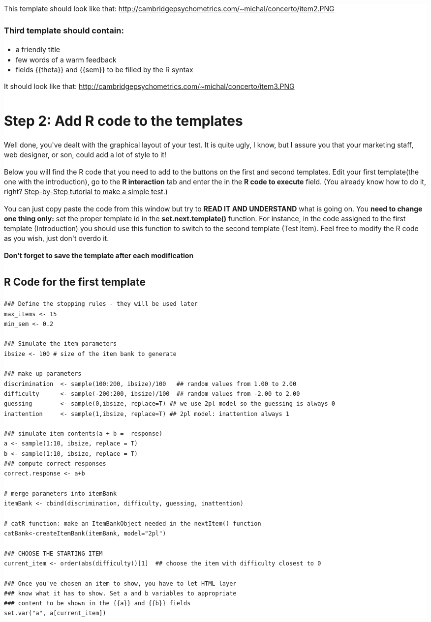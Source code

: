 This template should look like that:
http://cambridgepsychometrics.com/~michal/concerto/item2.PNG

### Third template should contain: ###
  * a friendly title
  * few words of a warm feedback
  * fields {{theta}} and {{sem}} to be filled by the R syntax

It should look like that:
http://cambridgepsychometrics.com/~michal/concerto/item3.PNG

# Step 2: Add R code to the templates #

Well done, you've dealt with the graphical layout of your test. It is quite ugly, I know, but I assure you that your marketing staff, web designer, or son, could add a lot of style to it!

Below you will find the R code that you need to add to the buttons on the first and second templates. Edit your first template(the one with the introduction), go to the **R interaction** tab and enter the in the **R code to execute** field. (You already know how to do it, right? [Step-by-Step tutorial to make a simple test](http://code.google.com/p/concerto-platform/wiki/tutorial?ts=1318172928&updated=tutorial).)

You can just copy paste the code from this window but try to **READ IT AND UNDERSTAND** what is going on. You **need to change one thing only:** set the proper template id in the **set.next.template()** function. For instance, in the code assigned to the first template (Introduction) you should use this function to switch to the second template (Test Item). Feel free to modify the R code as you wish, just don't overdo it.

**Don't forget to save the template after each modification**

## R Code for the first template ##
```
### Define the stopping rules - they will be used later
max_items <- 15
min_sem <- 0.2

### Simulate the item parameters
ibsize <- 100 # size of the item bank to generate

### make up parameters
discrimination  <- sample(100:200, ibsize)/100   ## random values from 1.00 to 2.00
difficulty      <- sample(-200:200, ibsize)/100  ## random values from -2.00 to 2.00
guessing        <- sample(0,ibsize, replace=T) ## we use 2pl model so the guessing is always 0 
inattention     <- sample(1,ibsize, replace=T) ## 2pl model: inattention always 1

### simulate item contents(a + b =  response)
a <- sample(1:10, ibsize, replace = T)
b <- sample(1:10, ibsize, replace = T)
### compute correct responses
correct.response <- a+b

# merge parameters into itemBank
itemBank <- cbind(discrimination, difficulty, guessing, inattention)

# catR function: make an ItemBankObject needed in the nextItem() function
catBank<-createItemBank(itemBank, model="2pl")   

### CHOOSE THE STARTING ITEM
current_item <- order(abs(difficulty))[1]  ## choose the item with difficulty closest to 0

### Once you've chosen an item to show, you have to let HTML layer 
### know what it has to show. Set a and b variables to appropriate 
### content to be shown in the {{a}} and {{b}} fields
set.var("a", a[current_item])
```